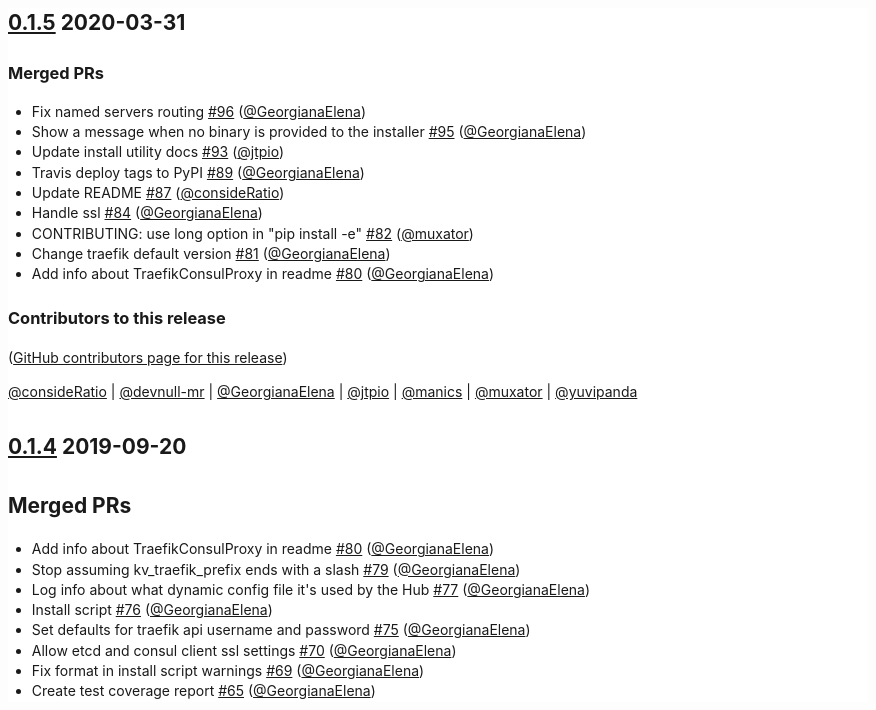 ## [0.1.5](https://github.com/jupyterhub/traefik-proxy/compare/0.1.4...0.1.5) 2020-03-31

### Merged PRs

- Fix named servers routing [#96](https://github.com/jupyterhub/traefik-proxy/pull/96) ([@GeorgianaElena](https://github.com/GeorgianaElena))
- Show a message when no binary is provided to the installer [#95](https://github.com/jupyterhub/traefik-proxy/pull/95) ([@GeorgianaElena](https://github.com/GeorgianaElena))
- Update install utility docs [#93](https://github.com/jupyterhub/traefik-proxy/pull/93) ([@jtpio](https://github.com/jtpio))
- Travis deploy tags to PyPI [#89](https://github.com/jupyterhub/traefik-proxy/pull/89) ([@GeorgianaElena](https://github.com/GeorgianaElena))
- Update README [#87](https://github.com/jupyterhub/traefik-proxy/pull/87) ([@consideRatio](https://github.com/consideRatio))
- Handle ssl [#84](https://github.com/jupyterhub/traefik-proxy/pull/84) ([@GeorgianaElena](https://github.com/GeorgianaElena))
- CONTRIBUTING: use long option in "pip install -e" [#82](https://github.com/jupyterhub/traefik-proxy/pull/82) ([@muxator](https://github.com/muxator))
- Change traefik default version [#81](https://github.com/jupyterhub/traefik-proxy/pull/81) ([@GeorgianaElena](https://github.com/GeorgianaElena))
- Add info about TraefikConsulProxy in readme [#80](https://github.com/jupyterhub/traefik-proxy/pull/80) ([@GeorgianaElena](https://github.com/GeorgianaElena))

### Contributors to this release

([GitHub contributors page for this release](https://github.com/jupyterhub/traefik-proxy/graphs/contributors?from=2019-09-20&to=2020-03-31&type=c))

[@consideRatio](https://github.com/search?q=repo%3Ajupyterhub%2Ftraefik-proxy+involves%3AconsideRatio+updated%3A2019-09-20..2020-03-31&type=Issues) | [@devnull-mr](https://github.com/search?q=repo%3Ajupyterhub%2Ftraefik-proxy+involves%3Adevnull-mr+updated%3A2019-09-20..2020-03-31&type=Issues) | [@GeorgianaElena](https://github.com/search?q=repo%3Ajupyterhub%2Ftraefik-proxy+involves%3AGeorgianaElena+updated%3A2019-09-20..2020-03-31&type=Issues) | [@jtpio](https://github.com/search?q=repo%3Ajupyterhub%2Ftraefik-proxy+involves%3Ajtpio+updated%3A2019-09-20..2020-03-31&type=Issues) | [@manics](https://github.com/search?q=repo%3Ajupyterhub%2Ftraefik-proxy+involves%3Amanics+updated%3A2019-09-20..2020-03-31&type=Issues) | [@muxator](https://github.com/search?q=repo%3Ajupyterhub%2Ftraefik-proxy+involves%3Amuxator+updated%3A2019-09-20..2020-03-31&type=Issues) | [@yuvipanda](https://github.com/search?q=repo%3Ajupyterhub%2Ftraefik-proxy+involves%3Ayuvipanda+updated%3A2019-09-20..2020-03-31&type=Issues)

## [0.1.4](https://github.com/jupyterhub/traefik-proxy/compare/0.1.3...0.1.4) 2019-09-20

## Merged PRs

- Add info about TraefikConsulProxy in readme [#80](https://github.com/jupyterhub/traefik-proxy/pull/80) ([@GeorgianaElena](https://github.com/GeorgianaElena))
- Stop assuming kv_traefik_prefix ends with a slash [#79](https://github.com/jupyterhub/traefik-proxy/pull/79) ([@GeorgianaElena](https://github.com/GeorgianaElena))
- Log info about what dynamic config file it's used by the Hub [#77](https://github.com/jupyterhub/traefik-proxy/pull/77) ([@GeorgianaElena](https://github.com/GeorgianaElena))
- Install script [#76](https://github.com/jupyterhub/traefik-proxy/pull/76) ([@GeorgianaElena](https://github.com/GeorgianaElena))
- Set defaults for traefik api username and password [#75](https://github.com/jupyterhub/traefik-proxy/pull/75) ([@GeorgianaElena](https://github.com/GeorgianaElena))
- Allow etcd and consul client ssl settings [#70](https://github.com/jupyterhub/traefik-proxy/pull/70) ([@GeorgianaElena](https://github.com/GeorgianaElena))
- Fix format in install script warnings [#69](https://github.com/jupyterhub/traefik-proxy/pull/69) ([@GeorgianaElena](https://github.com/GeorgianaElena))
- Create test coverage report [#65](https://github.com/jupyterhub/traefik-proxy/pull/65) ([@GeorgianaElena](https://github.com/GeorgianaElena))